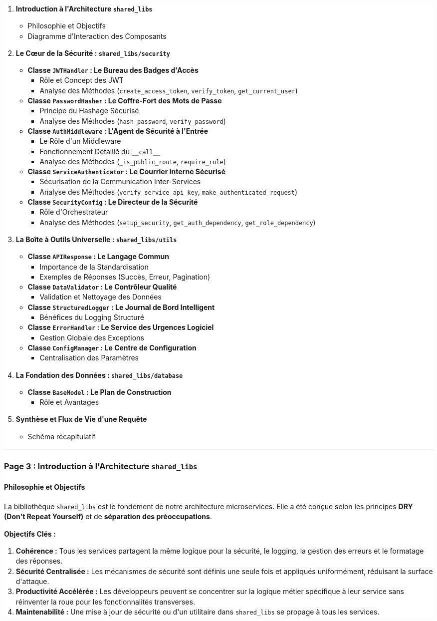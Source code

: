 1.  **Introduction à l'Architecture `shared_libs`**
    *   Philosophie et Objectifs
    *   Diagramme d'Interaction des Composants

2.  **Le Cœur de la Sécurité : `shared_libs/security`**
    *   **Classe `JWTHandler` : Le Bureau des Badges d'Accès**
        *   Rôle et Concept des JWT
        *   Analyse des Méthodes (`create_access_token`, `verify_token`, `get_current_user`)
    *   **Classe `PasswordHasher` : Le Coffre-Fort des Mots de Passe**
        *   Principe du Hashage Sécurisé
        *   Analyse des Méthodes (`hash_password`, `verify_password`)
    *   **Classe `AuthMiddleware` : L'Agent de Sécurité à l'Entrée**
        *   Le Rôle d'un Middleware
        *   Fonctionnement Détaillé du `__call__`
        *   Analyse des Méthodes (`_is_public_route`, `require_role`)
    *   **Classe `ServiceAuthenticator` : Le Courrier Interne Sécurisé**
        *   Sécurisation de la Communication Inter-Services
        *   Analyse des Méthodes (`verify_service_api_key`, `make_authenticated_request`)
    *   **Classe `SecurityConfig` : Le Directeur de la Sécurité**
        *   Rôle d'Orchestrateur
        *   Analyse des Méthodes (`setup_security`, `get_auth_dependency`, `get_role_dependency`)

3.  **La Boîte à Outils Universelle : `shared_libs/utils`**
    *   **Classe `APIResponse` : Le Langage Commun**
        *   Importance de la Standardisation
        *   Exemples de Réponses (Succès, Erreur, Pagination)
    *   **Classe `DataValidator` : Le Contrôleur Qualité**
        *   Validation et Nettoyage des Données
    *   **Classe `StructuredLogger` : Le Journal de Bord Intelligent**
        *   Bénéfices du Logging Structuré
    *   **Classe `ErrorHandler` : Le Service des Urgences Logiciel**
        *   Gestion Globale des Exceptions
    *   **Classe `ConfigManager` : Le Centre de Configuration**
        *   Centralisation des Paramètres

4.  **La Fondation des Données : `shared_libs/database`**
    *   **Classe `BaseModel` : Le Plan de Construction**
        *   Rôle et Avantages

5.  **Synthèse et Flux de Vie d'une Requête**
    *   Schéma récapitulatif

---

### **Page 3 : Introduction à l'Architecture `shared_libs`**

#### Philosophie et Objectifs

La bibliothèque `shared_libs` est le fondement de notre architecture microservices. Elle a été conçue selon les principes **DRY (Don't Repeat Yourself)** et de **séparation des préoccupations**.

**Objectifs Clés :**
1.  **Cohérence :** Tous les services partagent la même logique pour la sécurité, le logging, la gestion des erreurs et le formatage des réponses.
2.  **Sécurité Centralisée :** Les mécanismes de sécurité sont définis une seule fois et appliqués uniformément, réduisant la surface d'attaque.
3.  **Productivité Accélérée :** Les développeurs peuvent se concentrer sur la logique métier spécifique à leur service sans réinventer la roue pour les fonctionnalités transverses.
4.  **Maintenabilité :** Une mise à jour de sécurité ou d'un utilitaire dans `shared_libs` se propage à tous les services.
